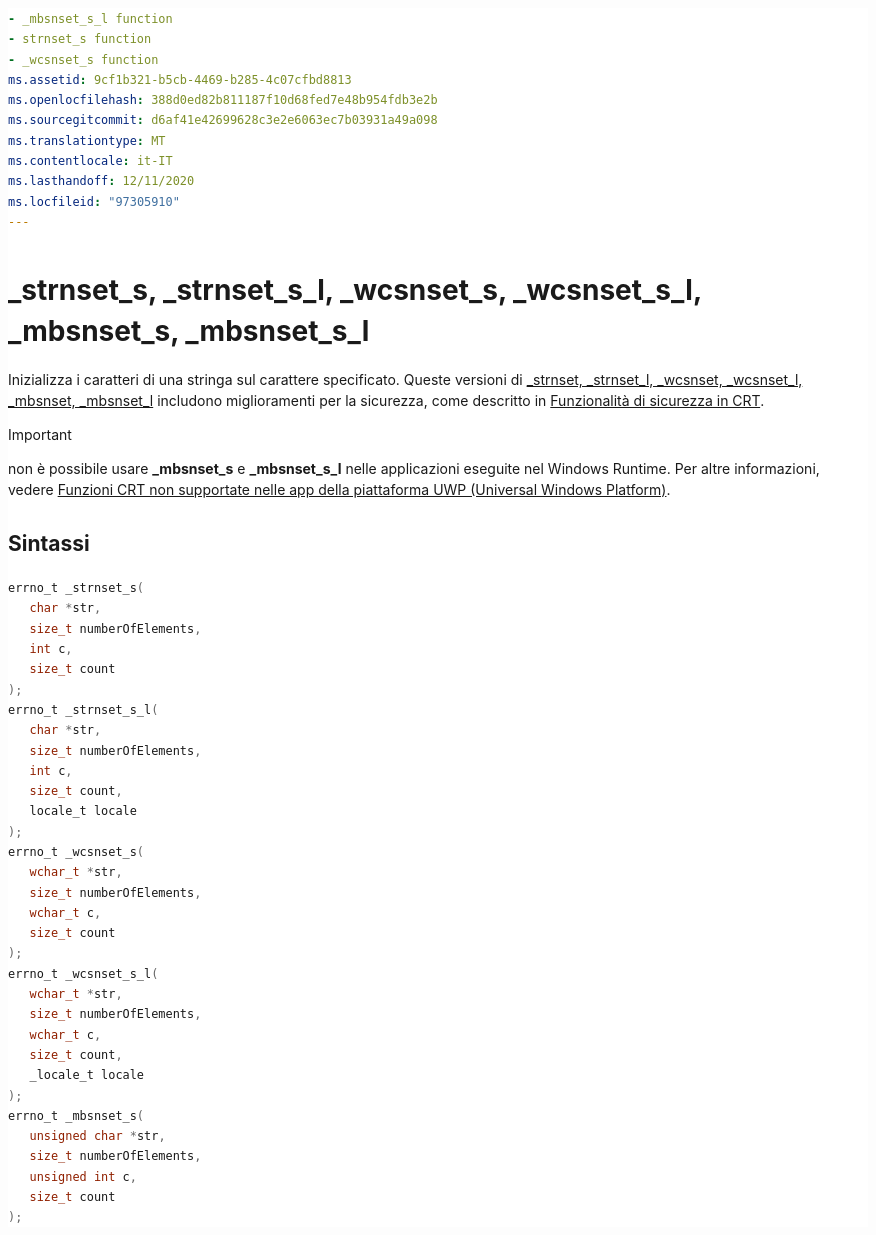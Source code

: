 ```yaml
- _mbsnset_s_l function
- strnset_s function
- _wcsnset_s function
ms.assetid: 9cf1b321-b5cb-4469-b285-4c07cfbd8813
ms.openlocfilehash: 388d0ed82b811187f10d68fed7e48b954fdb3e2b
ms.sourcegitcommit: d6af41e42699628c3e2e6063ec7b03931a49a098
ms.translationtype: MT
ms.contentlocale: it-IT
ms.lasthandoff: 12/11/2020
ms.locfileid: "97305910"
---
```

# <a name="_strnset_s-_strnset_s_l-_wcsnset_s-_wcsnset_s_l-_mbsnset_s-_mbsnset_s_l"></a>_strnset_s, _strnset_s_l, _wcsnset_s, _wcsnset_s_l, _mbsnset_s, _mbsnset_s_l

Inizializza i caratteri di una stringa sul carattere specificato. Queste versioni di [_strnset, _strnset_l, _wcsnset, _wcsnset_l, _mbsnset, _mbsnset_l](strnset-strnset-l-wcsnset-wcsnset-l-mbsnset-mbsnset-l.md) includono miglioramenti per la sicurezza, come descritto in [Funzionalità di sicurezza in CRT](../../c-runtime-library/security-features-in-the-crt.md).

> [!IMPORTANT]
> non è possibile usare **_mbsnset_s** e **_mbsnset_s_l** nelle applicazioni eseguite nel Windows Runtime. Per altre informazioni, vedere [Funzioni CRT non supportate nelle app della piattaforma UWP (Universal Windows Platform)](../../cppcx/crt-functions-not-supported-in-universal-windows-platform-apps.md).

## <a name="syntax"></a>Sintassi

```C
errno_t _strnset_s(
   char *str,
   size_t numberOfElements,
   int c,
   size_t count
);
errno_t _strnset_s_l(
   char *str,
   size_t numberOfElements,
   int c,
   size_t count,
   locale_t locale
);
errno_t _wcsnset_s(
   wchar_t *str,
   size_t numberOfElements,
   wchar_t c,
   size_t count
);
errno_t _wcsnset_s_l(
   wchar_t *str,
   size_t numberOfElements,
   wchar_t c,
   size_t count,
   _locale_t locale
);
errno_t _mbsnset_s(
   unsigned char *str,
   size_t numberOfElements,
   unsigned int c,
   size_t count
);
```